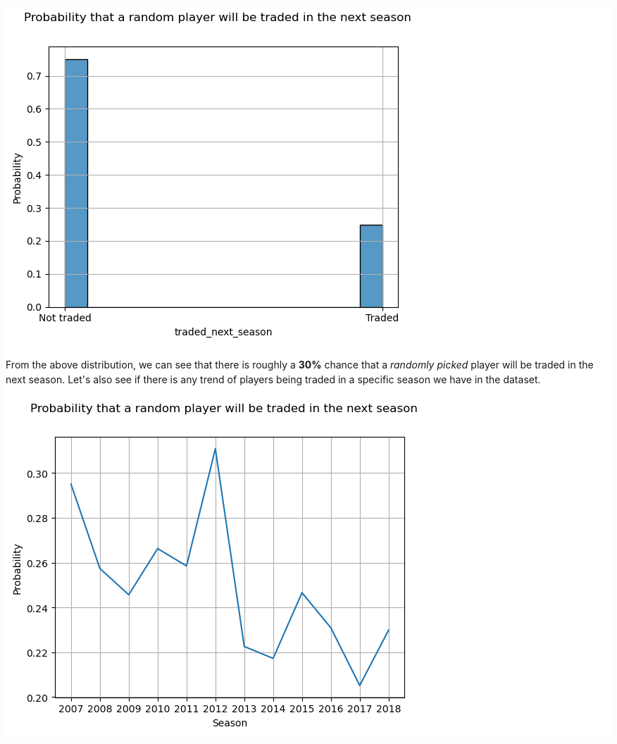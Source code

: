 ![trade-probability](./assets/traded-prob.png)

From the above distribution, we can see that there is roughly a **30%** chance that a *randomly picked* player will be traded in the next season. 
Let's also see if there is any trend of players being traded in a specific season we have in the dataset.

![traded-probability-season](assets/traded-prob-season.png)

